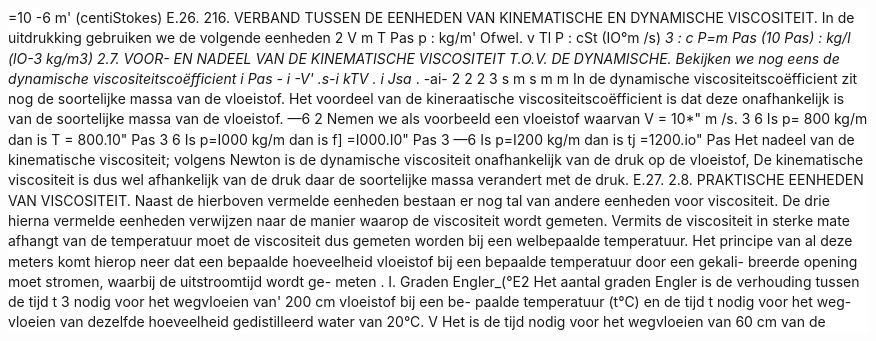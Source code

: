 =10
-6  m'
(centiStokes)
E.26.
216. VERBAND TUSSEN DE EENHEDEN VAN KINEMATISCHE EN DYNAMISCHE
VISCOSITEIT.
In de uitdrukking
gebruiken we de volgende eenheden
2
V
m
T
Pas
p  : kg/m'
Ofwel.
v
Tl
P
: cSt (IO°m /s)
_3
: c P=m Pas (10   Pas)
: kg/l (lO-3 kg/m3)
2.7. VOOR- EN NADEEL VAN DE KINEMATISCHE VISCOSITEIT T.O.V. DE
DYNAMISCHE.
Bekijken we nog eens de dynamische viscositeitscoëfficient
i Pas - i -V' .s-i    kTV   . i Jsa_ . -ai-
2                       2 2                     3     s
m                       s m        m
In de dynamische viscositeitscoëfficient zit nog de soortelijke
massa van de vloeistof.
Het voordeel van de kineraatische viscositeitscoëfficient is dat
deze onafhankelijk is van de soortelijke massa van de vloeistof.
—6  2
Nemen we als voorbeeld een vloeistof waarvan V = 10*"  m /s.
3                                          6
Is p= 800 kg/m  dan is T = 800.10"  Pas
3                                           6
Is p=I000 kg/m  dan is f] =I000.I0"  Pas
3                                        —6
Is p=I200 kg/m  dan is tj =1200.io"  Pas
Het nadeel van de kinematische viscositeit; volgens Newton is de
dynamische viscositeit onafhankelijk van de druk op de vloeistof,
De kinematische viscositeit is dus wel afhankelijk van de druk
daar de soortelijke massa verandert met de druk.
E.27.
2.8.  PRAKTISCHE EENHEDEN VAN VISCOSITEIT.
Naast de hierboven vermelde eenheden bestaan er nog tal van andere
eenheden voor viscositeit.
De drie hierna vermelde eenheden verwijzen naar de manier waarop
de viscositeit wordt gemeten. Vermits de viscositeit in sterke
mate afhangt van de temperatuur moet de viscositeit dus gemeten
worden bij een welbepaalde temperatuur.
Het principe van al deze meters komt hierop neer dat een bepaalde
hoeveelheid vloeistof bij een bepaalde temperatuur door een gekali-
breerde opening moet stromen, waarbij de uitstroomtijd wordt ge-
meten .
I. Graden Engler_(°E2
Het aantal graden Engler is de verhouding tussen de tijd t
3
nodig voor het wegvloeien van' 200 cm  vloeistof bij een be-
paalde temperatuur (t°C) en de tijd t  nodig voor het weg-
vloeien van dezelfde hoeveelheid gedistilleerd water van 20°C.
V
Het is de tijd nodig voor het wegvloeien van 60 cm  van de
